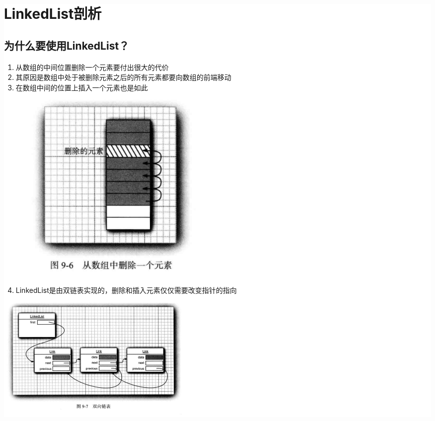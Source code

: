 # LinkedList剖析

## 为什么要使用LinkedList？

1. 从数组的中间位置删除一个元素要付出很大的代价
2. 其原因是数组中处于被删除元素之后的所有元素都要向数组的前端移动
3.  在数组中间的位置上插入一个元素也是如此

<img src="images/image-20201220201536561.png" alt="image-20201220201536561" style="zoom:80%;" />

4. LinkedList是由双链表实现的，删除和插入元素仅仅需要改变指针的指向

<img src="images/image-20201220201835195.png" alt="image-20201220201835195" style="zoom:50%;" />
